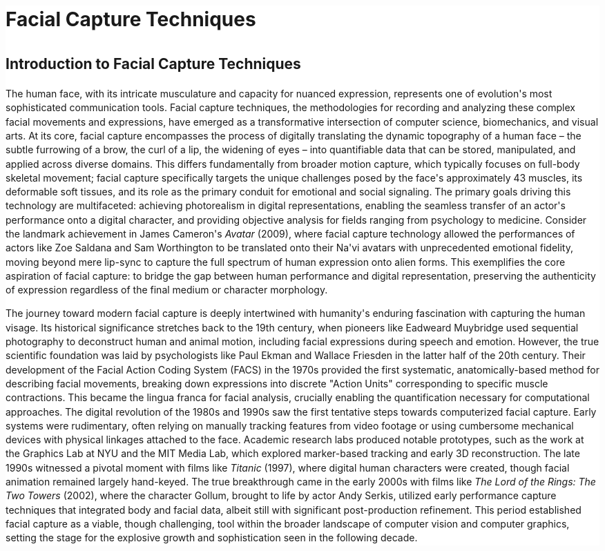 
# Facial Capture Techniques

## Introduction to Facial Capture Techniques

The human face, with its intricate musculature and capacity for nuanced expression, represents one of evolution's most sophisticated communication tools. Facial capture techniques, the methodologies for recording and analyzing these complex facial movements and expressions, have emerged as a transformative intersection of computer science, biomechanics, and visual arts. At its core, facial capture encompasses the process of digitally translating the dynamic topography of a human face – the subtle furrowing of a brow, the curl of a lip, the widening of eyes – into quantifiable data that can be stored, manipulated, and applied across diverse domains. This differs fundamentally from broader motion capture, which typically focuses on full-body skeletal movement; facial capture specifically targets the unique challenges posed by the face's approximately 43 muscles, its deformable soft tissues, and its role as the primary conduit for emotional and social signaling. The primary goals driving this technology are multifaceted: achieving photorealism in digital representations, enabling the seamless transfer of an actor's performance onto a digital character, and providing objective analysis for fields ranging from psychology to medicine. Consider the landmark achievement in James Cameron's *Avatar* (2009), where facial capture technology allowed the performances of actors like Zoe Saldana and Sam Worthington to be translated onto their Na'vi avatars with unprecedented emotional fidelity, moving beyond mere lip-sync to capture the full spectrum of human expression onto alien forms. This exemplifies the core aspiration of facial capture: to bridge the gap between human performance and digital representation, preserving the authenticity of expression regardless of the final medium or character morphology.

The journey toward modern facial capture is deeply intertwined with humanity's enduring fascination with capturing the human visage. Its historical significance stretches back to the 19th century, when pioneers like Eadweard Muybridge used sequential photography to deconstruct human and animal motion, including facial expressions during speech and emotion. However, the true scientific foundation was laid by psychologists like Paul Ekman and Wallace Friesden in the latter half of the 20th century. Their development of the Facial Action Coding System (FACS) in the 1970s provided the first systematic, anatomically-based method for describing facial movements, breaking down expressions into discrete "Action Units" corresponding to specific muscle contractions. This became the lingua franca for facial analysis, crucially enabling the quantification necessary for computational approaches. The digital revolution of the 1980s and 1990s saw the first tentative steps towards computerized facial capture. Early systems were rudimentary, often relying on manually tracking features from video footage or using cumbersome mechanical devices with physical linkages attached to the face. Academic research labs produced notable prototypes, such as the work at the Graphics Lab at NYU and the MIT Media Lab, which explored marker-based tracking and early 3D reconstruction. The late 1990s witnessed a pivotal moment with films like *Titanic* (1997), where digital human characters were created, though facial animation remained largely hand-keyed. The true breakthrough came in the early 2000s with films like *The Lord of the Rings: The Two Towers* (2002), where the character Gollum, brought to life by actor Andy Serkis, utilized early performance capture techniques that integrated body and facial data, albeit still with significant post-production refinement. This period established facial capture as a viable, though challenging, tool within the broader landscape of computer vision and computer graphics, setting the stage for the explosive growth and sophistication seen in the following decade.
